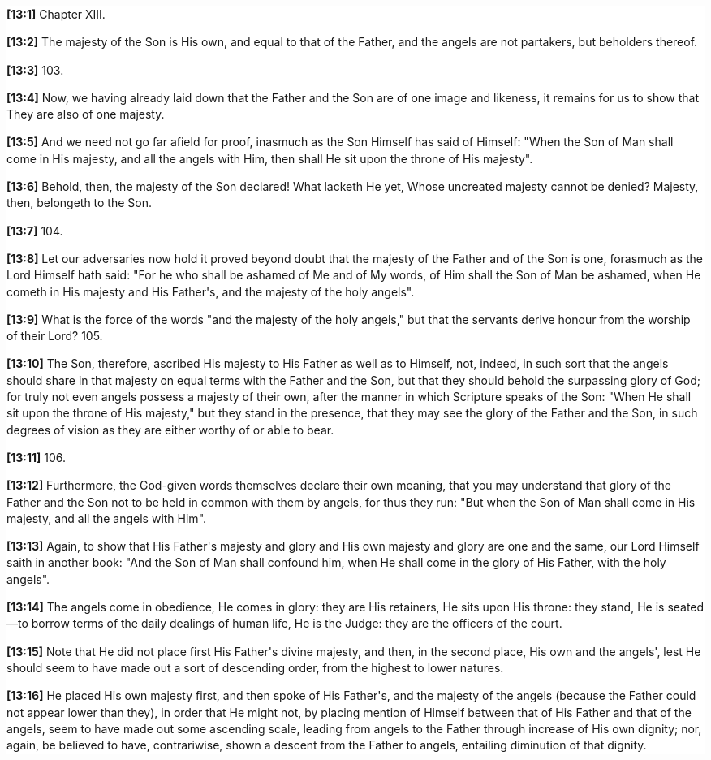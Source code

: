 **[13:1]** Chapter XIII.

**[13:2]** The majesty of the Son is His own, and equal to that of the Father, and the angels are not partakers, but beholders thereof.

**[13:3]** 103.

**[13:4]** Now, we having already laid down that the Father and the Son are of one image and likeness, it remains for us to show that They are also of one majesty.

**[13:5]** And we need not go far afield for proof, inasmuch as the Son Himself has said of Himself: "When the Son of Man shall come in His majesty, and all the angels with Him, then shall He sit upon the throne of His majesty".

**[13:6]** Behold, then, the majesty of the Son declared! What lacketh He yet, Whose uncreated majesty cannot be denied? Majesty, then, belongeth to the Son.

**[13:7]** 104.

**[13:8]** Let our adversaries now hold it proved beyond doubt that the majesty of the Father and of the Son is one, forasmuch as the Lord Himself hath said: "For he who shall be ashamed of Me and of My words, of Him shall the Son of Man be ashamed, when He cometh in His majesty and His Father's, and the majesty of the holy angels".

**[13:9]** What is the force of the words "and the majesty of the holy angels," but that the servants derive honour from the worship of their Lord?  105.

**[13:10]** The Son, therefore, ascribed His majesty to His Father as well as to Himself, not, indeed, in such sort that the angels should share in that majesty on equal terms with the Father and the Son, but that they should behold the surpassing glory of God; for truly not even angels possess a majesty of their own, after the manner in which Scripture speaks of the Son: "When He shall sit upon the throne of His majesty," but they stand in the presence, that they may see the glory of the Father and the Son, in such degrees of vision as they are either worthy of or able to bear.

**[13:11]** 106.

**[13:12]** Furthermore, the God-given words themselves declare their own meaning, that you may understand that glory of the Father and the Son not to be held in common with them by angels, for thus they run: "But when the Son of Man shall come in His majesty, and all the angels with Him".

**[13:13]** Again, to show that His Father's majesty and glory and His own majesty and glory are one and the same, our Lord Himself saith in another book: "And the Son of Man shall confound him, when He shall come in the glory of His Father, with the holy angels".

**[13:14]** The angels come in obedience, He comes in glory: they are His retainers, He sits upon His throne: they stand, He is seated—to borrow terms of the daily dealings of human life, He is the Judge: they are the officers of the court.

**[13:15]** Note that He did not place first His Father's divine majesty, and then, in the second place, His own and the angels', lest He should seem to have made out a sort of descending order, from the highest to lower natures.

**[13:16]** He placed His own majesty first, and then spoke of His Father's, and the majesty of the angels (because the Father could not appear lower than they), in order that He might not, by placing mention of Himself between that of His Father and that of the angels, seem to have made out some ascending scale, leading from angels to the Father through increase of His own dignity; nor, again, be believed to have, contrariwise, shown a descent from the Father to angels, entailing diminution of that dignity.
